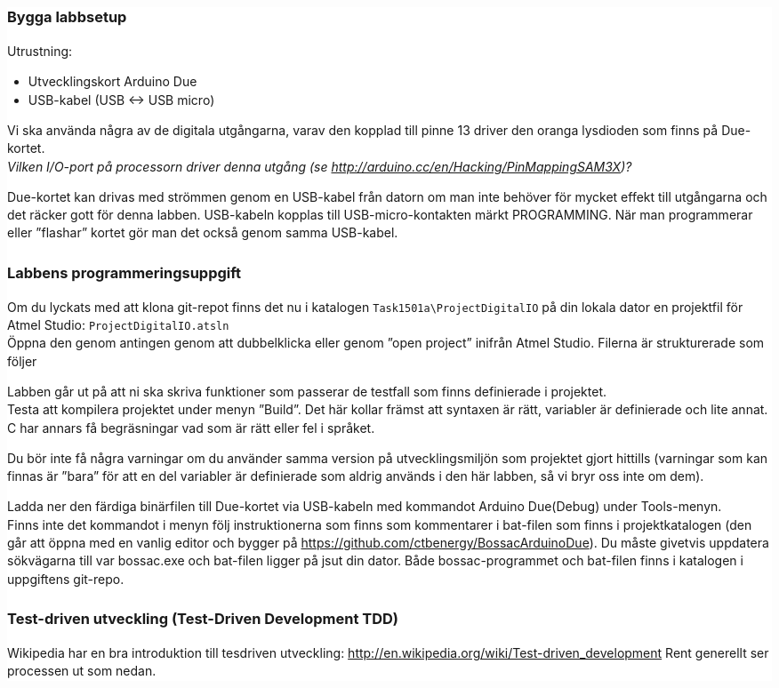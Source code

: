 ### Bygga labbsetup

Utrustning:

- Utvecklingskort Arduino Due
- USB-kabel (USB <-> USB micro)

Vi ska använda några av de digitala utgångarna, varav den kopplad till pinne 13 driver den oranga lysdioden som finns på Due-kortet.  
_Vilken I/O-port på processorn driver denna utgång (se <http://arduino.cc/en/Hacking/PinMappingSAM3X>)?_

Due-kortet kan drivas med strömmen genom en USB-kabel från datorn om man inte behöver för mycket effekt till utgångarna och det räcker gott för denna labben.  USB-kabeln kopplas till USB-micro-kontakten märkt PROGRAMMING. När man programmerar eller ”flashar” kortet gör man det också genom samma USB-kabel.

### Labbens programmeringsuppgift

Om du lyckats med att klona git-repot finns det nu i katalogen `Task1501a\ProjectDigitalIO` på din lokala dator en projektfil för Atmel Studio:  `ProjectDigitalIO.atsln`  
Öppna den genom antingen genom att dubbelklicka eller genom ”open project” inifrån Atmel Studio. Filerna är strukturerade som följer

Labben går ut på att ni ska skriva funktioner som passerar de testfall som finns definierade i projektet.  
Testa att kompilera projektet under menyn ”Build”. Det här kollar främst att syntaxen är rätt, variabler är definierade och lite annat. C har annars få begräsningar vad som är rätt eller fel i språket.

Du bör inte få några varningar om du använder samma version på utvecklingsmiljön som projektet gjort hittills (varningar som kan finnas är ”bara” för att en del variabler är definierade som aldrig används i den här labben, så vi bryr oss inte om dem). 

Ladda ner den färdiga binärfilen till Due-kortet via USB-kabeln med kommandot Arduino Due(Debug) under Tools-menyn.  
Finns inte det kommandot i menyn följ instruktionerna som finns som kommentarer i bat-filen som finns i projektkatalogen (den går att öppna med en vanlig editor och bygger på <https://github.com/ctbenergy/BossacArduinoDue>). Du måste givetvis uppdatera sökvägarna till var bossac.exe och bat-filen ligger på jsut din dator.
Både bossac-programmet och bat-filen finns i katalogen i uppgiftens git-repo.

### Test-driven utveckling (Test-Driven Development TDD)
Wikipedia har en bra introduktion till tesdriven utveckling: <http://en.wikipedia.org/wiki/Test-driven_development>
Rent generellt ser processen ut som nedan.